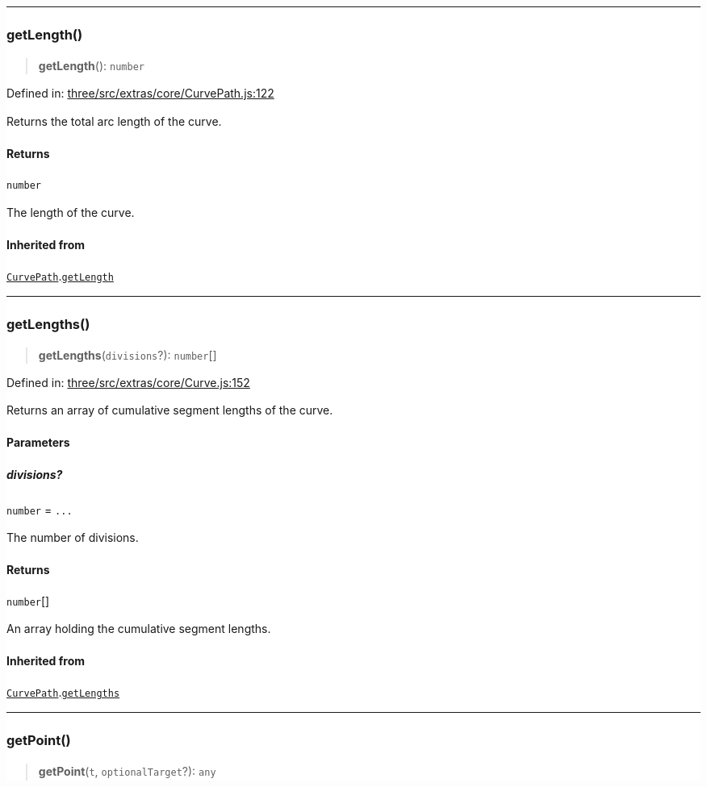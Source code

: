 ***

### getLength()

> **getLength**(): `number`

Defined in: [three/src/extras/core/CurvePath.js:122](https://github.com/DefinitelyMaybe/three-i18n/blob/fa57b79433d1c349ffb23a78727299c8d4190136/three/src/extras/core/CurvePath.js#L122)

Returns the total arc length of the curve.

#### Returns

`number`

The length of the curve.

#### Inherited from

[`CurvePath`](/reference/three/classes/curvepath/).[`getLength`](/reference/three/classes/curvepath/#getlength)

***

### getLengths()

> **getLengths**(`divisions`?): `number`[]

Defined in: [three/src/extras/core/Curve.js:152](https://github.com/DefinitelyMaybe/three-i18n/blob/fa57b79433d1c349ffb23a78727299c8d4190136/three/src/extras/core/Curve.js#L152)

Returns an array of cumulative segment lengths of the curve.

#### Parameters

##### divisions?

`number` = `...`

The number of divisions.

#### Returns

`number`[]

An array holding the cumulative segment lengths.

#### Inherited from

[`CurvePath`](/reference/three/classes/curvepath/).[`getLengths`](/reference/three/classes/curvepath/#getlengths)

***

### getPoint()

> **getPoint**(`t`, `optionalTarget`?): `any`
